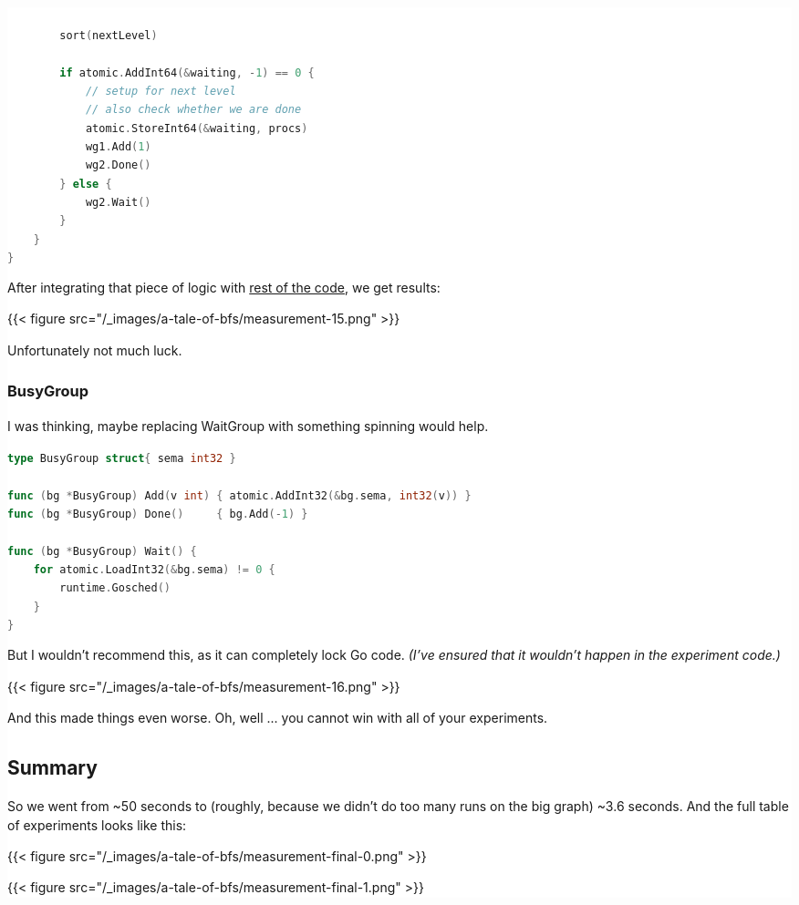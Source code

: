 ``` go

        sort(nextLevel)

        if atomic.AddInt64(&waiting, -1) == 0 {
            // setup for next level
            // also check whether we are done
            atomic.StoreInt64(&waiting, procs)
            wg1.Add(1)
            wg2.Done()
        } else {
            wg2.Wait()
        }
    }
}
```

After integrating that piece of logic with [rest of the code](https://github.com/egonelbre/a-tale-of-bfs/blob/master/15_worker/search.go#L120), we get results:

{{< figure src="/_images/a-tale-of-bfs/measurement-15.png" >}}

Unfortunately not much luck.

### BusyGroup

I was thinking, maybe replacing WaitGroup with something spinning would help.

``` go
type BusyGroup struct{ sema int32 }

func (bg *BusyGroup) Add(v int) { atomic.AddInt32(&bg.sema, int32(v)) }
func (bg *BusyGroup) Done()     { bg.Add(-1) }

func (bg *BusyGroup) Wait() {
	for atomic.LoadInt32(&bg.sema) != 0 {
		runtime.Gosched()
	}
}
```

But I wouldn’t recommend this, as it can completely lock Go code. _(I’ve ensured that it wouldn’t happen in the experiment code.)_

{{< figure src="/_images/a-tale-of-bfs/measurement-16.png" >}}

And this made things even worse. Oh, well ... you cannot win with all of your experiments.

## Summary

So we went from ~50 seconds to (roughly, because we didn’t do too many runs on the big graph) ~3.6 seconds. And the full table of experiments looks like this:

{{< figure src="/_images/a-tale-of-bfs/measurement-final-0.png" >}}

{{< figure src="/_images/a-tale-of-bfs/measurement-final-1.png" >}}
